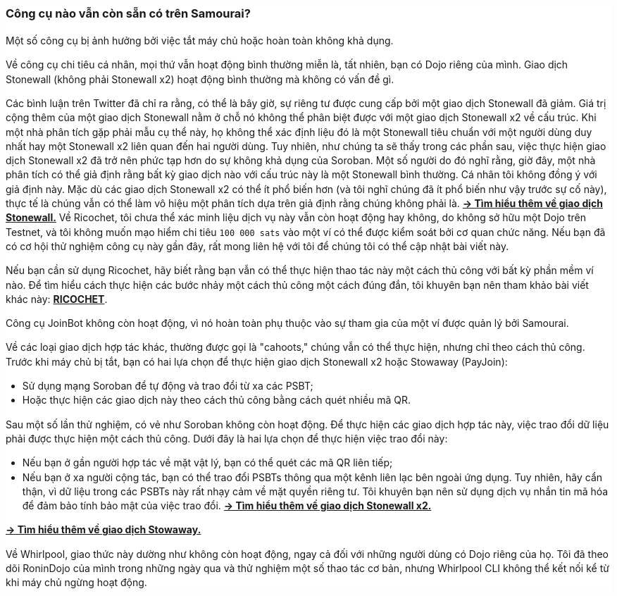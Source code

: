 ### Công cụ nào vẫn còn sẵn có trên Samourai?

Một số công cụ bị ảnh hưởng bởi việc tắt máy chủ hoặc hoàn toàn không khả dụng.

Về công cụ chi tiêu cá nhân, mọi thứ vẫn hoạt động bình thường miễn là, tất nhiên, bạn có Dojo riêng của mình. Giao dịch Stonewall (không phải Stonewall x2) hoạt động bình thường mà không có vấn đề gì.

Các bình luận trên Twitter đã chỉ ra rằng, có thể là bây giờ, sự riêng tư được cung cấp bởi một giao dịch Stonewall đã giảm. Giá trị cộng thêm của một giao dịch Stonewall nằm ở chỗ nó không thể phân biệt được với một giao dịch Stonewall x2 về cấu trúc. Khi một nhà phân tích gặp phải mẫu cụ thể này, họ không thể xác định liệu đó là một Stonewall tiêu chuẩn với một người dùng duy nhất hay một Stonewall x2 liên quan đến hai người dùng. Tuy nhiên, như chúng ta sẽ thấy trong các phần sau, việc thực hiện giao dịch Stonewall x2 đã trở nên phức tạp hơn do sự không khả dụng của Soroban. Một số người do đó nghĩ rằng, giờ đây, một nhà phân tích có thể giả định rằng bất kỳ giao dịch nào với cấu trúc này là một Stonewall bình thường. Cá nhân tôi không đồng ý với giả định này. Mặc dù các giao dịch Stonewall x2 có thể ít phổ biến hơn (và tôi nghĩ chúng đã ít phổ biến như vậy trước sự cố này), thực tế là chúng vẫn có thể làm vô hiệu một phân tích dựa trên giả định rằng chúng không phải là.
**[-> Tìm hiểu thêm về giao dịch Stonewall.](https://planb.network/tutorials/privacy/stonewall)**
Về Ricochet, tôi chưa thể xác minh liệu dịch vụ này vẫn còn hoạt động hay không, do không sở hữu một Dojo trên Testnet, và tôi không muốn mạo hiểm chi tiêu `100 000 sats` vào một ví có thể được kiểm soát bởi cơ quan chức năng. Nếu bạn đã có cơ hội thử nghiệm công cụ này gần đây, rất mong liên hệ với tôi để chúng tôi có thể cập nhật bài viết này.

Nếu bạn cần sử dụng Ricochet, hãy biết rằng bạn vẫn có thể thực hiện thao tác này một cách thủ công với bất kỳ phần mềm ví nào. Để tìm hiểu cách thực hiện các bước nhảy một cách thủ công một cách đúng đắn, tôi khuyên bạn nên tham khảo bài viết khác này: [**RICOCHET**](https://planb.network/tutorials/privacy/ricochet).

Công cụ JoinBot không còn hoạt động, vì nó hoàn toàn phụ thuộc vào sự tham gia của một ví được quản lý bởi Samourai.

Về các loại giao dịch hợp tác khác, thường được gọi là "cahoots," chúng vẫn có thể thực hiện, nhưng chỉ theo cách thủ công. Trước khi máy chủ bị tắt, bạn có hai lựa chọn để thực hiện giao dịch Stonewall x2 hoặc Stowaway (PayJoin):
- Sử dụng mạng Soroban để tự động và trao đổi từ xa các PSBT;
- Hoặc thực hiện các giao dịch này theo cách thủ công bằng cách quét nhiều mã QR.

Sau một số lần thử nghiệm, có vẻ như Soroban không còn hoạt động. Để thực hiện các giao dịch hợp tác này, việc trao đổi dữ liệu phải được thực hiện một cách thủ công. Dưới đây là hai lựa chọn để thực hiện việc trao đổi này:
- Nếu bạn ở gần người hợp tác về mặt vật lý, bạn có thể quét các mã QR liên tiếp;
- Nếu bạn ở xa người cộng tác, bạn có thể trao đổi PSBTs thông qua một kênh liên lạc bên ngoài ứng dụng. Tuy nhiên, hãy cẩn thận, vì dữ liệu trong các PSBTs này rất nhạy cảm về mặt quyền riêng tư. Tôi khuyên bạn nên sử dụng dịch vụ nhắn tin mã hóa để đảm bảo tính bảo mật của việc trao đổi.
**[-> Tìm hiểu thêm về giao dịch Stonewall x2.](https://planb.network/tutorials/privacy/stonewall-x2)**

**[-> Tìm hiểu thêm về giao dịch Stowaway.](https://planb.network/tutorials/privacy/payjoin-samourai-wallet)**

Về Whirlpool, giao thức này dường như không còn hoạt động, ngay cả đối với những người dùng có Dojo riêng của họ. Tôi đã theo dõi RoninDojo của mình trong những ngày qua và thử nghiệm một số thao tác cơ bản, nhưng Whirlpool CLI không thể kết nối kể từ khi máy chủ ngừng hoạt động.
